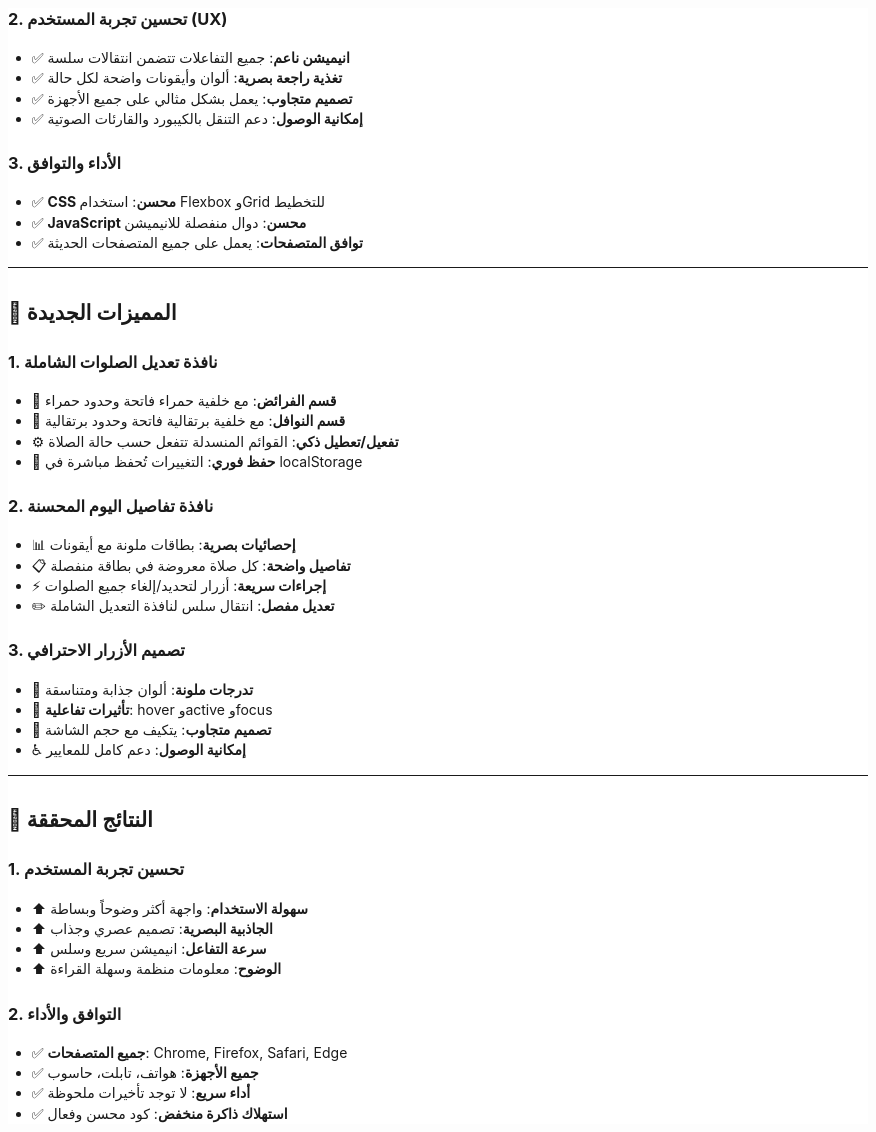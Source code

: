 ### 2. **تحسين تجربة المستخدم (UX)**
- ✅ **انيميشن ناعم**: جميع التفاعلات تتضمن انتقالات سلسة
- ✅ **تغذية راجعة بصرية**: ألوان وأيقونات واضحة لكل حالة
- ✅ **تصميم متجاوب**: يعمل بشكل مثالي على جميع الأجهزة
- ✅ **إمكانية الوصول**: دعم التنقل بالكيبورد والقارئات الصوتية

### 3. **الأداء والتوافق**
- ✅ **CSS محسن**: استخدام Flexbox وGrid للتخطيط
- ✅ **JavaScript محسن**: دوال منفصلة للانيميشن
- ✅ **توافق المتصفحات**: يعمل على جميع المتصفحات الحديثة

---

## 📱 المميزات الجديدة

### 1. **نافذة تعديل الصلوات الشاملة**
- 🕌 **قسم الفرائض**: مع خلفية حمراء فاتحة وحدود حمراء
- 🌙 **قسم النوافل**: مع خلفية برتقالية فاتحة وحدود برتقالية
- ⚙️ **تفعيل/تعطيل ذكي**: القوائم المنسدلة تتفعل حسب حالة الصلاة
- 💾 **حفظ فوري**: التغييرات تُحفظ مباشرة في localStorage

### 2. **نافذة تفاصيل اليوم المحسنة**
- 📊 **إحصائيات بصرية**: بطاقات ملونة مع أيقونات
- 📋 **تفاصيل واضحة**: كل صلاة معروضة في بطاقة منفصلة
- ⚡ **إجراءات سريعة**: أزرار لتحديد/إلغاء جميع الصلوات
- ✏️ **تعديل مفصل**: انتقال سلس لنافذة التعديل الشاملة

### 3. **تصميم الأزرار الاحترافي**
- 🎨 **تدرجات ملونة**: ألوان جذابة ومتناسقة
- 🔄 **تأثيرات تفاعلية**: hover وactive وfocus
- 📱 **تصميم متجاوب**: يتكيف مع حجم الشاشة
- ♿ **إمكانية الوصول**: دعم كامل للمعايير

---

## 🎯 النتائج المحققة

### 1. **تحسين تجربة المستخدم**
- ⬆️ **سهولة الاستخدام**: واجهة أكثر وضوحاً وبساطة
- ⬆️ **الجاذبية البصرية**: تصميم عصري وجذاب
- ⬆️ **سرعة التفاعل**: انيميشن سريع وسلس
- ⬆️ **الوضوح**: معلومات منظمة وسهلة القراءة

### 2. **التوافق والأداء**
- ✅ **جميع المتصفحات**: Chrome, Firefox, Safari, Edge
- ✅ **جميع الأجهزة**: هواتف، تابلت، حاسوب
- ✅ **أداء سريع**: لا توجد تأخيرات ملحوظة
- ✅ **استهلاك ذاكرة منخفض**: كود محسن وفعال
